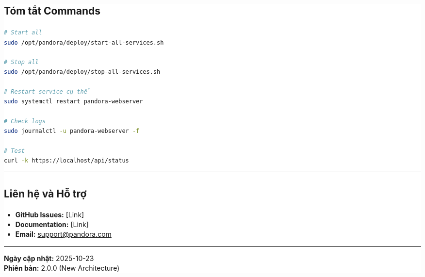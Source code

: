 ## Tóm tắt Commands

```bash
# Start all
sudo /opt/pandora/deploy/start-all-services.sh

# Stop all
sudo /opt/pandora/deploy/stop-all-services.sh

# Restart service cụ thể
sudo systemctl restart pandora-webserver

# Check logs
sudo journalctl -u pandora-webserver -f

# Test
curl -k https://localhost/api/status
```

---

## Liên hệ và Hỗ trợ

- **GitHub Issues:** [Link]
- **Documentation:** [Link]
- **Email:** support@pandora.com

---

**Ngày cập nhật:** 2025-10-23  
**Phiên bản:** 2.0.0 (New Architecture)

